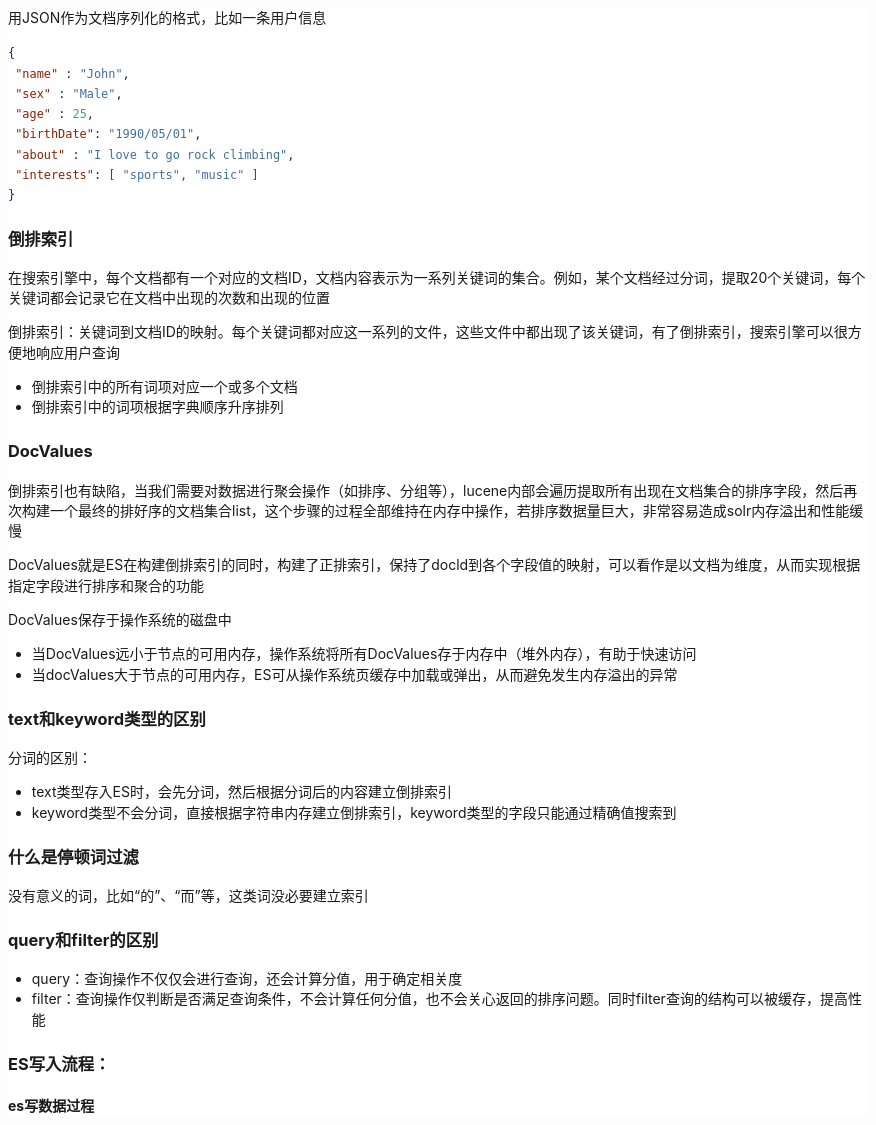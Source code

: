 用JSON作为文档序列化的格式，比如一条用户信息

```json
{
 "name" : "John",
 "sex" : "Male",
 "age" : 25,
 "birthDate": "1990/05/01",
 "about" : "I love to go rock climbing",
 "interests": [ "sports", "music" ]
}
```

### <a name="3">倒排索引


在搜索引擎中，每个文档都有一个对应的文档ID，文档内容表示为一系列关键词的集合。例如，某个文档经过分词，提取20个关键词，每个关键词都会记录它在文档中出现的次数和出现的位置

倒排索引：关键词到文档ID的映射。每个关键词都对应这一系列的文件，这些文件中都出现了该关键词，有了倒排索引，搜索引擎可以很方便地响应用户查询

- 倒排索引中的所有词项对应一个或多个文档
- 倒排索引中的词项根据字典顺序升序排列

### <a name="4">DocValues


倒排索引也有缺陷，当我们需要对数据进行聚会操作（如排序、分组等），lucene内部会遍历提取所有出现在文档集合的排序字段，然后再次构建一个最终的排好序的文档集合list，这个步骤的过程全部维持在内存中操作，若排序数据量巨大，非常容易造成solr内存溢出和性能缓慢

DocValues就是ES在构建倒排索引的同时，构建了正排索引，保持了docld到各个字段值的映射，可以看作是以文档为维度，从而实现根据指定字段进行排序和聚合的功能

DocValues保存于操作系统的磁盘中

- 当DocValues远小于节点的可用内存，操作系统将所有DocValues存于内存中（堆外内存），有助于快速访问
- 当docValues大于节点的可用内存，ES可从操作系统页缓存中加载或弹出，从而避免发生内存溢出的异常

### <a name="5">text和keyword类型的区别


分词的区别：

- text类型存入ES时，会先分词，然后根据分词后的内容建立倒排索引
- keyword类型不会分词，直接根据字符串内存建立倒排索引，keyword类型的字段只能通过精确值搜索到

### <a name="6">什么是停顿词过滤


没有意义的词，比如“的”、“而”等，这类词没必要建立索引

### <a name="7">query和filter的区别


- query：查询操作不仅仅会进行查询，还会计算分值，用于确定相关度
- filter：查询操作仅判断是否满足查询条件，不会计算任何分值，也不会关心返回的排序问题。同时filter查询的结构可以被缓存，提高性能

### <a name="8">ES写入流程：


#### <a name="9">es写数据过程
